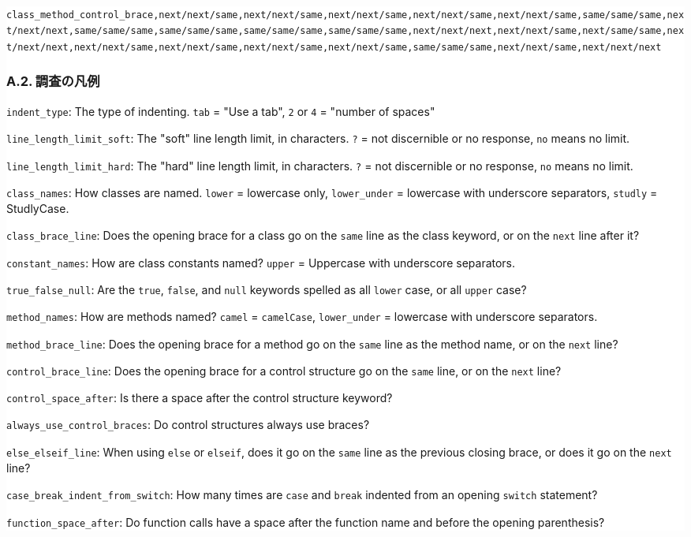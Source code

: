     class_method_control_brace,next/next/same,next/next/same,next/next/same,next/next/same,next/next/same,same/same/same,next/next/next,same/same/same,same/same/same,same/same/same,same/same/same,next/next/next,next/next/same,next/same/same,next/next/next,next/next/same,next/next/same,next/next/same,next/next/same,same/same/same,next/next/same,next/next/next

### A.2. 調査の凡例

`indent_type`:
The type of indenting. `tab` = "Use a tab", `2` or `4` = "number of spaces"

`line_length_limit_soft`:
The "soft" line length limit, in characters. `?` = not discernible or no response, `no` means no limit.

`line_length_limit_hard`:
The "hard" line length limit, in characters. `?` = not discernible or no response, `no` means no limit.

`class_names`:
How classes are named. `lower` = lowercase only, `lower_under` = lowercase with underscore separators, `studly` = StudlyCase.

`class_brace_line`:
Does the opening brace for a class go on the `same` line as the class keyword, or on the `next` line after it?

`constant_names`:
How are class constants named? `upper` = Uppercase with underscore separators.

`true_false_null`:
Are the `true`, `false`, and `null` keywords spelled as all `lower` case, or all `upper` case?

`method_names`:
How are methods named? `camel` = `camelCase`, `lower_under` = lowercase with underscore separators.

`method_brace_line`:
Does the opening brace for a method go on the `same` line as the method name, or on the `next` line?

`control_brace_line`:
Does the opening brace for a control structure go on the `same` line, or on the `next` line?

`control_space_after`:
Is there a space after the control structure keyword?

`always_use_control_braces`:
Do control structures always use braces?

`else_elseif_line`:
When using `else` or `elseif`, does it go on the `same` line as the previous closing brace, or does it go on the `next` line?

`case_break_indent_from_switch`:
How many times are `case` and `break` indented from an opening `switch` statement?

`function_space_after`:
Do function calls have a space after the function name and before the opening parenthesis?
